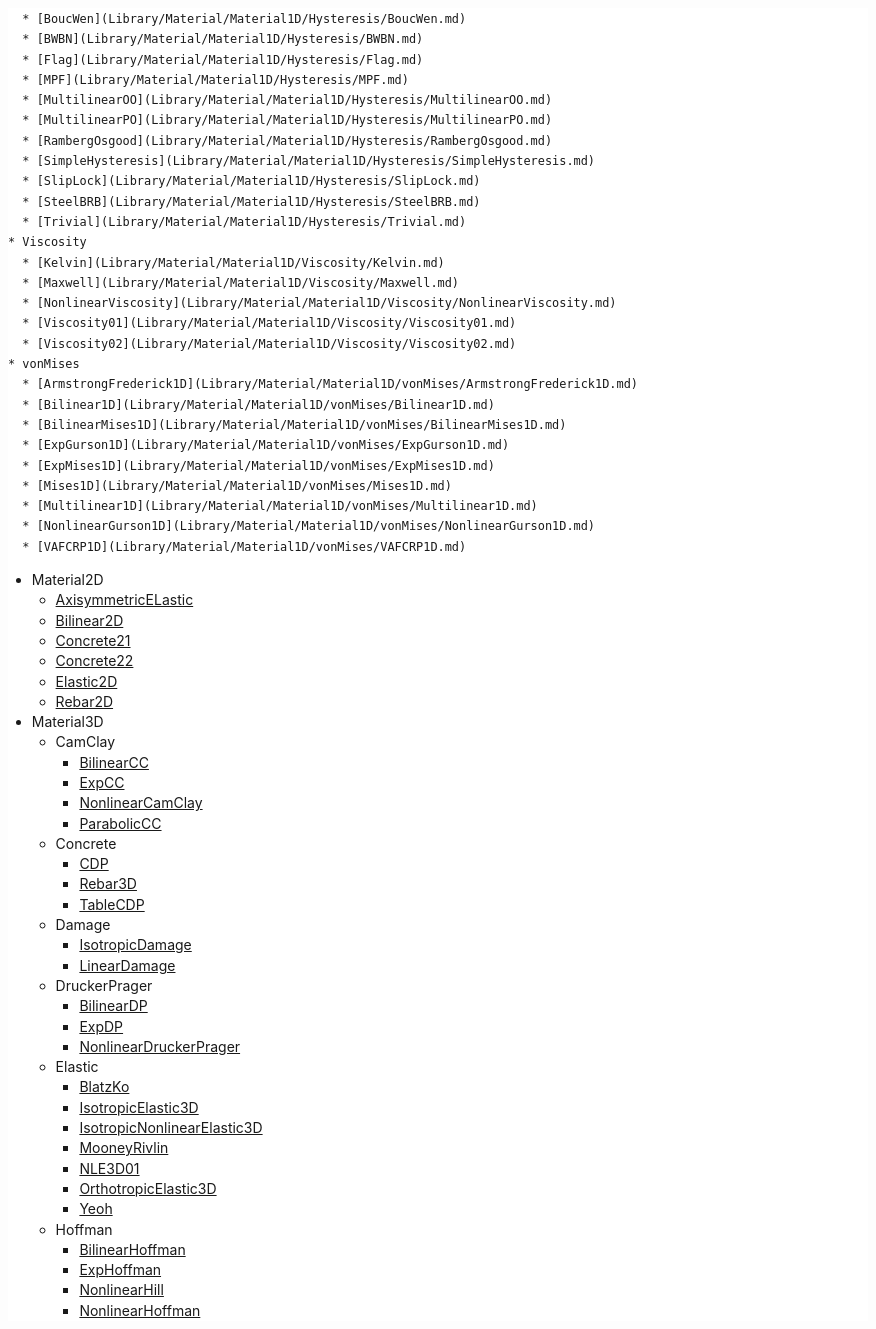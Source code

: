       * [BoucWen](Library/Material/Material1D/Hysteresis/BoucWen.md)
      * [BWBN](Library/Material/Material1D/Hysteresis/BWBN.md)
      * [Flag](Library/Material/Material1D/Hysteresis/Flag.md)
      * [MPF](Library/Material/Material1D/Hysteresis/MPF.md)
      * [MultilinearOO](Library/Material/Material1D/Hysteresis/MultilinearOO.md)
      * [MultilinearPO](Library/Material/Material1D/Hysteresis/MultilinearPO.md)
      * [RambergOsgood](Library/Material/Material1D/Hysteresis/RambergOsgood.md)
      * [SimpleHysteresis](Library/Material/Material1D/Hysteresis/SimpleHysteresis.md)
      * [SlipLock](Library/Material/Material1D/Hysteresis/SlipLock.md)
      * [SteelBRB](Library/Material/Material1D/Hysteresis/SteelBRB.md)
      * [Trivial](Library/Material/Material1D/Hysteresis/Trivial.md)
    * Viscosity
      * [Kelvin](Library/Material/Material1D/Viscosity/Kelvin.md)
      * [Maxwell](Library/Material/Material1D/Viscosity/Maxwell.md)
      * [NonlinearViscosity](Library/Material/Material1D/Viscosity/NonlinearViscosity.md)
      * [Viscosity01](Library/Material/Material1D/Viscosity/Viscosity01.md)
      * [Viscosity02](Library/Material/Material1D/Viscosity/Viscosity02.md)
    * vonMises
      * [ArmstrongFrederick1D](Library/Material/Material1D/vonMises/ArmstrongFrederick1D.md)
      * [Bilinear1D](Library/Material/Material1D/vonMises/Bilinear1D.md)
      * [BilinearMises1D](Library/Material/Material1D/vonMises/BilinearMises1D.md)
      * [ExpGurson1D](Library/Material/Material1D/vonMises/ExpGurson1D.md)
      * [ExpMises1D](Library/Material/Material1D/vonMises/ExpMises1D.md)
      * [Mises1D](Library/Material/Material1D/vonMises/Mises1D.md)
      * [Multilinear1D](Library/Material/Material1D/vonMises/Multilinear1D.md)
      * [NonlinearGurson1D](Library/Material/Material1D/vonMises/NonlinearGurson1D.md)
      * [VAFCRP1D](Library/Material/Material1D/vonMises/VAFCRP1D.md)
  * Material2D
    * [AxisymmetricELastic](Library/Material/Material2D/AxisymmetricELastic.md)
    * [Bilinear2D](Library/Material/Material2D/Bilinear2D.md)
    * [Concrete21](Library/Material/Material2D/Concrete21.md)
    * [Concrete22](Library/Material/Material2D/Concrete22.md)
    * [Elastic2D](Library/Material/Material2D/Elastic2D.md)
    * [Rebar2D](Library/Material/Material2D/Rebar2D.md)
  * Material3D
    * CamClay
      * [BilinearCC](Library/Material/Material3D/CamClay/BilinearCC.md)
      * [ExpCC](Library/Material/Material3D/CamClay/ExpCC.md)
      * [NonlinearCamClay](Library/Material/Material3D/CamClay/NonlinearCamClay.md)
      * [ParabolicCC](Library/Material/Material3D/CamClay/ParabolicCC.md)
    * Concrete
      * [CDP](Library/Material/Material3D/Concrete/CDP.md)
      * [Rebar3D](Library/Material/Material3D/Concrete/Rebar3D.md)
      * [TableCDP](Library/Material/Material3D/Concrete/TableCDP.md)
    * Damage
      * [IsotropicDamage](Library/Material/Material3D/Damage/IsotropicDamage.md)
      * [LinearDamage](Library/Material/Material3D/Damage/LinearDamage.md)
    * DruckerPrager
      * [BilinearDP](Library/Material/Material3D/DruckerPrager/BilinearDP.md)
      * [ExpDP](Library/Material/Material3D/DruckerPrager/ExpDP.md)
      * [NonlinearDruckerPrager](Library/Material/Material3D/DruckerPrager/NonlinearDruckerPrager.md)
    * Elastic
      * [BlatzKo](Library/Material/Material3D/Elastic/BlatzKo.md)
      * [IsotropicElastic3D](Library/Material/Material3D/Elastic/IsotropicElastic3D.md)
      * [IsotropicNonlinearElastic3D](Library/Material/Material3D/Elastic/IsotropicNonlinearElastic3D.md)
      * [MooneyRivlin](Library/Material/Material3D/Elastic/MooneyRivlin.md)
      * [NLE3D01](Library/Material/Material3D/Elastic/NLE3D01.md)
      * [OrthotropicElastic3D](Library/Material/Material3D/Elastic/OrthotropicElastic3D.md)
      * [Yeoh](Library/Material/Material3D/Elastic/Yeoh.md)
    * Hoffman
      * [BilinearHoffman](Library/Material/Material3D/Hoffman/BilinearHoffman.md)
      * [ExpHoffman](Library/Material/Material3D/Hoffman/ExpHoffman.md)
      * [NonlinearHill](Library/Material/Material3D/Hoffman/NonlinearHill.md)
      * [NonlinearHoffman](Library/Material/Material3D/Hoffman/NonlinearHoffman.md)